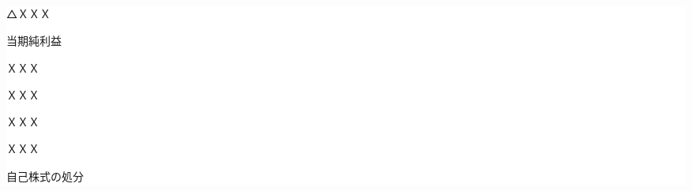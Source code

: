 







△ＸＸＸ




当期純利益


























ＸＸＸ


ＸＸＸ






ＸＸＸ






















ＸＸＸ




自己株式の処分







